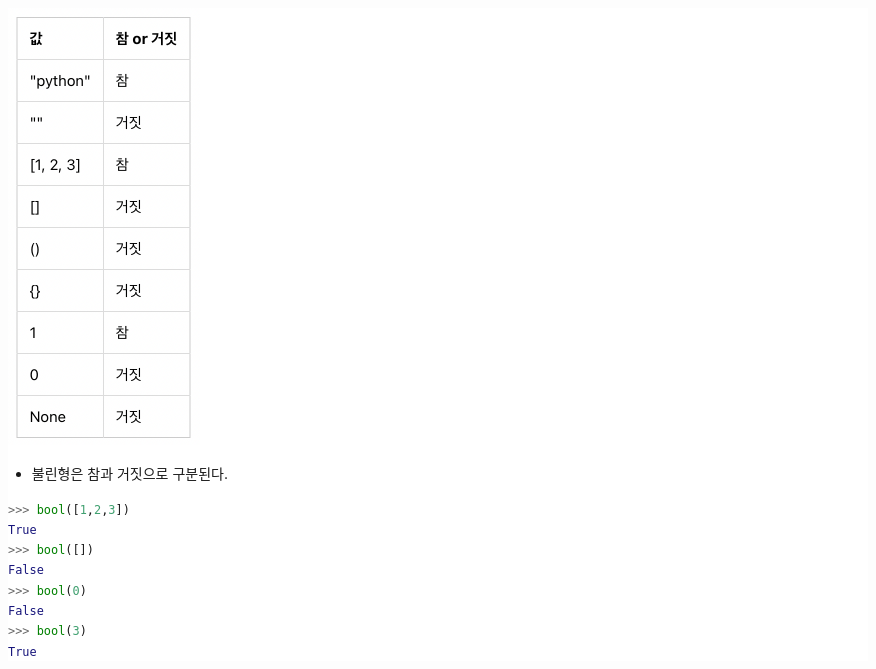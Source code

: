 <img src="Python.assets/Screen Shot 2022-07-12 at 8.32.16 PM.png" alt="Screen Shot 2022-07-12 at 8.32.16 PM" style="zoom: 50%;" />

- 불린형은 참과 거짓으로 구분된다.


```python
>>> bool([1,2,3])
True
>>> bool([])
False
>>> bool(0)
False
>>> bool(3)
True
```

